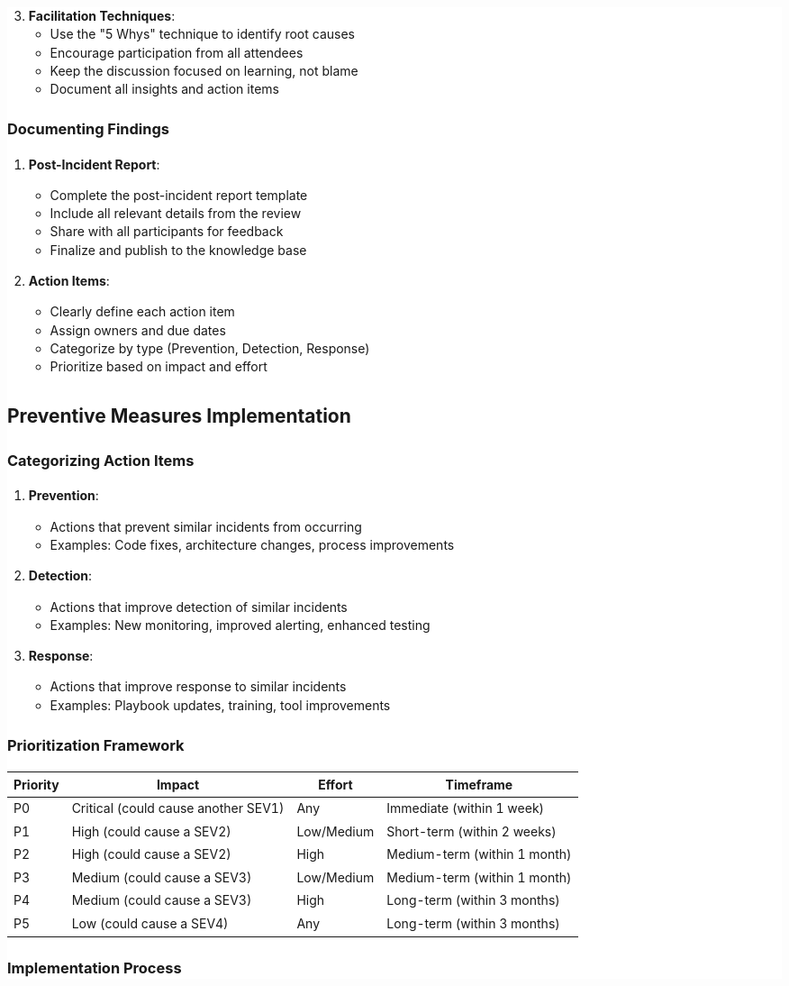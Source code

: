 3. **Facilitation Techniques**:
   - Use the "5 Whys" technique to identify root causes
   - Encourage participation from all attendees
   - Keep the discussion focused on learning, not blame
   - Document all insights and action items

### Documenting Findings

1. **Post-Incident Report**:
   - Complete the post-incident report template
   - Include all relevant details from the review
   - Share with all participants for feedback
   - Finalize and publish to the knowledge base

2. **Action Items**:
   - Clearly define each action item
   - Assign owners and due dates
   - Categorize by type (Prevention, Detection, Response)
   - Prioritize based on impact and effort

## Preventive Measures Implementation

### Categorizing Action Items

1. **Prevention**:
   - Actions that prevent similar incidents from occurring
   - Examples: Code fixes, architecture changes, process improvements

2. **Detection**:
   - Actions that improve detection of similar incidents
   - Examples: New monitoring, improved alerting, enhanced testing

3. **Response**:
   - Actions that improve response to similar incidents
   - Examples: Playbook updates, training, tool improvements

### Prioritization Framework

| Priority | Impact | Effort | Timeframe |
|----------|--------|--------|-----------|
| P0 | Critical (could cause another SEV1) | Any | Immediate (within 1 week) |
| P1 | High (could cause a SEV2) | Low/Medium | Short-term (within 2 weeks) |
| P2 | High (could cause a SEV2) | High | Medium-term (within 1 month) |
| P3 | Medium (could cause a SEV3) | Low/Medium | Medium-term (within 1 month) |
| P4 | Medium (could cause a SEV3) | High | Long-term (within 3 months) |
| P5 | Low (could cause a SEV4) | Any | Long-term (within 3 months) |

### Implementation Process
